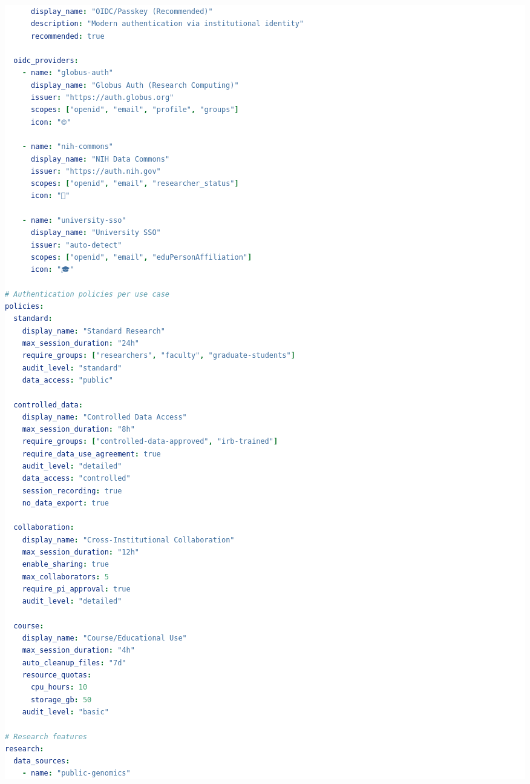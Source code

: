```yaml
      display_name: "OIDC/Passkey (Recommended)"
      description: "Modern authentication via institutional identity"
      recommended: true
      
  oidc_providers:
    - name: "globus-auth"
      display_name: "Globus Auth (Research Computing)"
      issuer: "https://auth.globus.org"
      scopes: ["openid", "email", "profile", "groups"]
      icon: "🌐"
      
    - name: "nih-commons"
      display_name: "NIH Data Commons"
      issuer: "https://auth.nih.gov"
      scopes: ["openid", "email", "researcher_status"]
      icon: "🏥"
      
    - name: "university-sso"
      display_name: "University SSO"
      issuer: "auto-detect"
      scopes: ["openid", "email", "eduPersonAffiliation"]
      icon: "🎓"

# Authentication policies per use case
policies:
  standard:
    display_name: "Standard Research"
    max_session_duration: "24h"
    require_groups: ["researchers", "faculty", "graduate-students"]
    audit_level: "standard"
    data_access: "public"
    
  controlled_data:
    display_name: "Controlled Data Access"
    max_session_duration: "8h"
    require_groups: ["controlled-data-approved", "irb-trained"]
    require_data_use_agreement: true
    audit_level: "detailed"
    data_access: "controlled"
    session_recording: true
    no_data_export: true
    
  collaboration:
    display_name: "Cross-Institutional Collaboration"
    max_session_duration: "12h"
    enable_sharing: true
    max_collaborators: 5
    require_pi_approval: true
    audit_level: "detailed"
    
  course:
    display_name: "Course/Educational Use"
    max_session_duration: "4h"
    auto_cleanup_files: "7d"
    resource_quotas:
      cpu_hours: 10
      storage_gb: 50
    audit_level: "basic"

# Research features
research:
  data_sources:
    - name: "public-genomics"
```